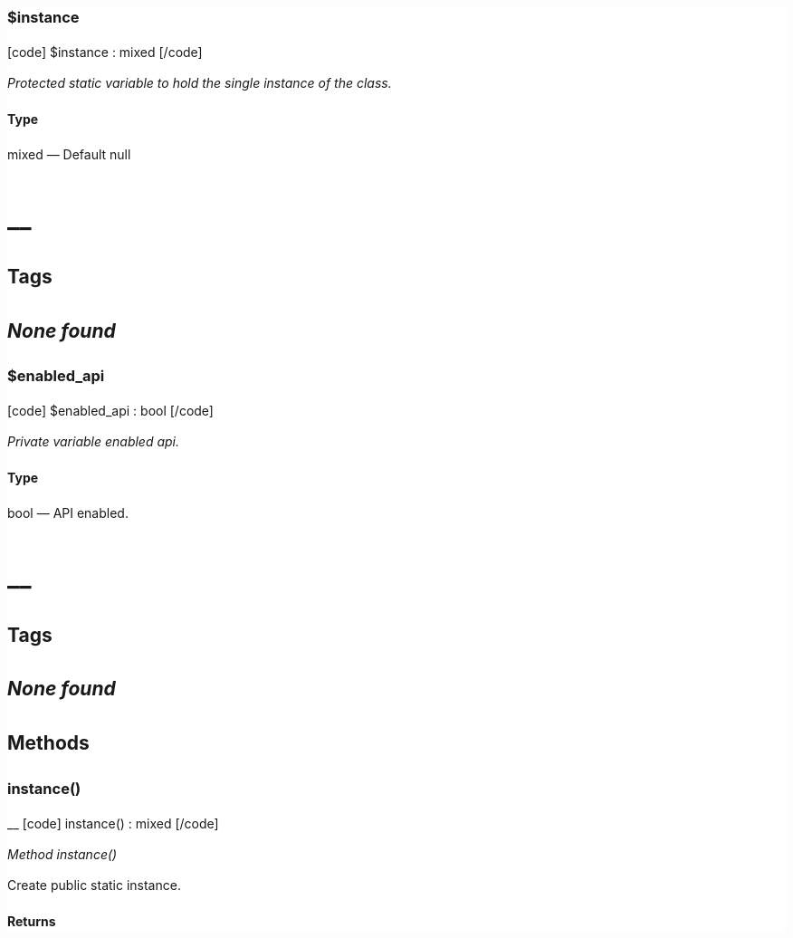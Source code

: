 ### $instance
[code] 
    $instance : mixed
[/code]

_Protected static variable to hold the single instance of the class._

#### Type

mixed — Default null 

# __

## Tags

_None found_  
---  
  
### $enabled_api
[code] 
    $enabled_api : bool
[/code]

_Private variable enabled api._

#### Type

bool — API enabled. 

# __

## Tags

_None found_  
---  
  
## Methods

### instance()

__
[code]
    instance() : mixed
[/code]

_Method instance()_

Create public static instance.

#### Returns
